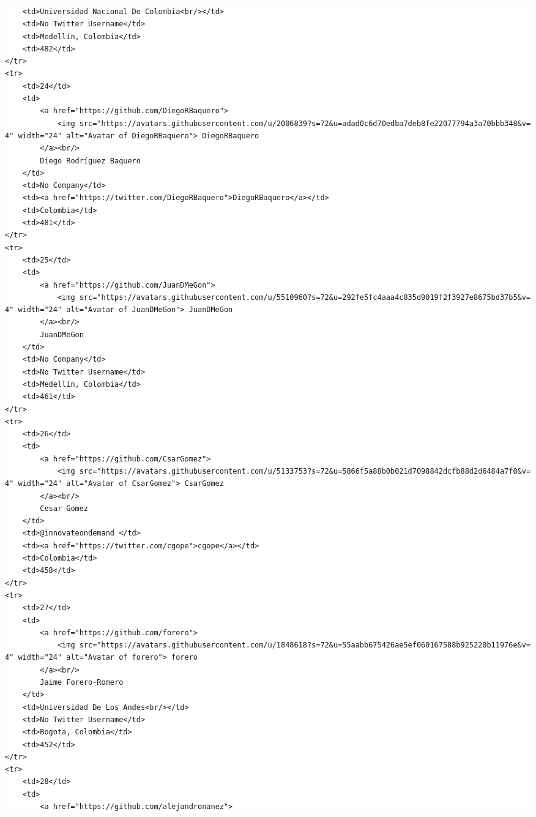 		<td>Universidad Nacional De Colombia<br/></td>
		<td>No Twitter Username</td>
		<td>Medellín, Colombia</td>
		<td>482</td>
	</tr>
	<tr>
		<td>24</td>
		<td>
			<a href="https://github.com/DiegoRBaquero">
				<img src="https://avatars.githubusercontent.com/u/2006839?s=72&u=adad0c6d70edba7deb8fe22077794a3a70bbb348&v=4" width="24" alt="Avatar of DiegoRBaquero"> DiegoRBaquero
			</a><br/>
			Diego Rodríguez Baquero
		</td>
		<td>No Company</td>
		<td><a href="https://twitter.com/DiegoRBaquero">DiegoRBaquero</a></td>
		<td>Colombia</td>
		<td>481</td>
	</tr>
	<tr>
		<td>25</td>
		<td>
			<a href="https://github.com/JuanDMeGon">
				<img src="https://avatars.githubusercontent.com/u/5510960?s=72&u=292fe5fc4aaa4c835d9019f2f3927e8675bd37b5&v=4" width="24" alt="Avatar of JuanDMeGon"> JuanDMeGon
			</a><br/>
			JuanDMeGon
		</td>
		<td>No Company</td>
		<td>No Twitter Username</td>
		<td>Medellín, Colombia</td>
		<td>461</td>
	</tr>
	<tr>
		<td>26</td>
		<td>
			<a href="https://github.com/CsarGomez">
				<img src="https://avatars.githubusercontent.com/u/5133753?s=72&u=5866f5a88b0b021d7098842dcfb88d2d6484a7f0&v=4" width="24" alt="Avatar of CsarGomez"> CsarGomez
			</a><br/>
			Cesar Gomez
		</td>
		<td>@innovateondemand </td>
		<td><a href="https://twitter.com/cgope">cgope</a></td>
		<td>Colombia</td>
		<td>458</td>
	</tr>
	<tr>
		<td>27</td>
		<td>
			<a href="https://github.com/forero">
				<img src="https://avatars.githubusercontent.com/u/1848618?s=72&u=55aabb675426ae5ef060167588b925220b11976e&v=4" width="24" alt="Avatar of forero"> forero
			</a><br/>
			Jaime Forero-Romero
		</td>
		<td>Universidad De Los Andes<br/></td>
		<td>No Twitter Username</td>
		<td>Bogota, Colombia</td>
		<td>452</td>
	</tr>
	<tr>
		<td>28</td>
		<td>
			<a href="https://github.com/alejandronanez">